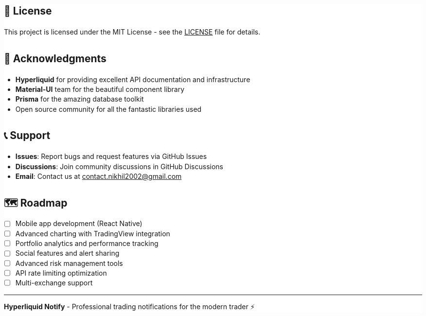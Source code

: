 ## 📄 License

This project is licensed under the MIT License - see the [LICENSE](LICENSE) file for details.

## 🙏 Acknowledgments

- **Hyperliquid** for providing excellent API documentation and infrastructure
- **Material-UI** team for the beautiful component library
- **Prisma** for the amazing database toolkit
- Open source community for all the fantastic libraries used

## 📞 Support

- **Issues**: Report bugs and request features via GitHub Issues
- **Discussions**: Join community discussions in GitHub Discussions
- **Email**: Contact us at contact.nikhil2002@gmail.com

## 🗺️ Roadmap

- [ ] Mobile app development (React Native)
- [ ] Advanced charting with TradingView integration  
- [ ] Portfolio analytics and performance tracking
- [ ] Social features and alert sharing
- [ ] Advanced risk management tools
- [ ] API rate limiting optimization
- [ ] Multi-exchange support

---

**Hyperliquid Notify** - Professional trading notifications for the modern trader ⚡
